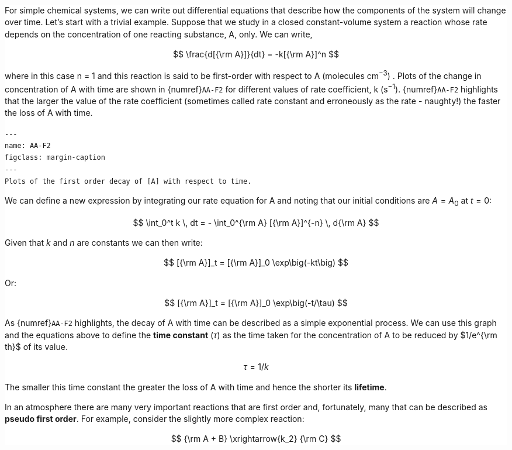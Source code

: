 For simple chemical systems, we can write out differential equations that describe how the components of the system will change over time. Let’s start with a trivial example. Suppose that we study in a closed constant-volume system a reaction whose rate depends on the concentration of one reacting substance, A, only. We can write,

$$
\frac{d[{\rm A}]}{dt} = -k[{\rm A}]^n
$$

where in this case n = 1 and this reaction is said to be first-order with respect to A (molecules cm$^{-3}$) . Plots of the change in concentration of A with time are shown in {numref}`AA-F2` for different values of rate coefficient, k (s$^{-1}$). {numref}`AA-F2` highlights that the larger the value of the rate coefficient (sometimes called rate constant and erroneously as the rate - naughty!) the faster the loss of A with time. 

```{figure} ./figures/C3_Archibald_Figure2.jpg
---
name: AA-F2
figclass: margin-caption
---
Plots of the first order decay of [A] with respect to time.
```

We can define a new expression by integrating our rate equation for A and noting that our initial conditions are $A = A_0$ at $t = 0$:

$$
\int_0^t k \, dt = - \int_0^{\rm A} [{\rm A}]^{-n} \, d{\rm A}
$$

Given that $k$ and $n$ are constants we can then write:

$$
[{\rm A}]_t = [{\rm A}]_0 \exp\big(-kt\big)
$$

Or:

$$
[{\rm A}]_t = [{\rm A}]_0 \exp\big(-t/\tau)
$$

As {numref}`AA-F2` highlights, the decay of A with time can be described as a simple exponential process. We can use this graph and the equations above to define the **time constant** ($\tau$) as the time taken for the concentration of A to be reduced by $1/e^{\rm th}$ of its value. 

$$
\tau = 1/k
$$

The smaller this time constant the greater the loss of A with time and hence the shorter its **lifetime**.

In an atmosphere there are many very important reactions that are first order and, fortunately, many that can be described as **pseudo first order**. For example, consider the slightly more complex reaction:

$$
{\rm A + B} \xrightarrow{k_2} {\rm C}
$$
